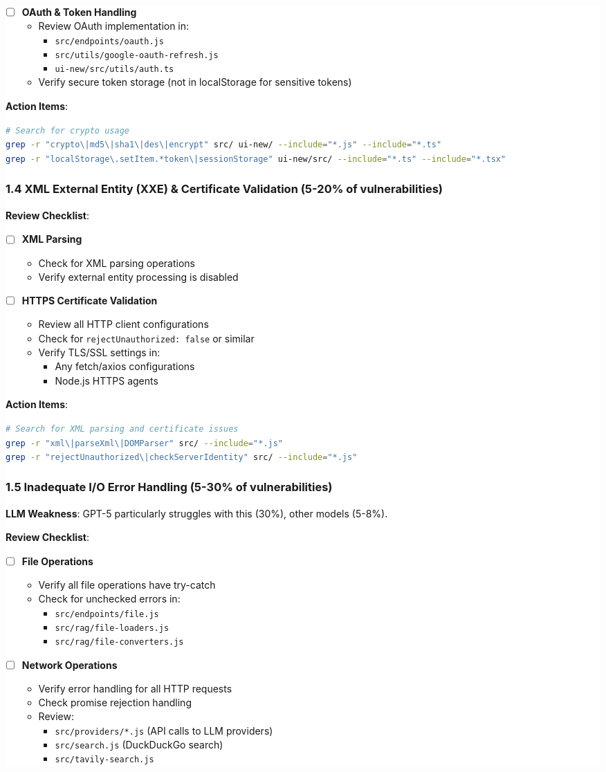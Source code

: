 - [ ] **OAuth & Token Handling**
  - Review OAuth implementation in:
    - `src/endpoints/oauth.js`
    - `src/utils/google-oauth-refresh.js`
    - `ui-new/src/utils/auth.ts`
  - Verify secure token storage (not in localStorage for sensitive tokens)

**Action Items**:
```bash
# Search for crypto usage
grep -r "crypto\|md5\|sha1\|des\|encrypt" src/ ui-new/ --include="*.js" --include="*.ts"
grep -r "localStorage\.setItem.*token\|sessionStorage" ui-new/src/ --include="*.ts" --include="*.tsx"
```

### 1.4 XML External Entity (XXE) & Certificate Validation (5-20% of vulnerabilities)

**Review Checklist**:

- [ ] **XML Parsing**
  - Check for XML parsing operations
  - Verify external entity processing is disabled

- [ ] **HTTPS Certificate Validation**
  - Review all HTTP client configurations
  - Check for `rejectUnauthorized: false` or similar
  - Verify TLS/SSL settings in:
    - Any fetch/axios configurations
    - Node.js HTTPS agents

**Action Items**:
```bash
# Search for XML parsing and certificate issues
grep -r "xml\|parseXml\|DOMParser" src/ --include="*.js"
grep -r "rejectUnauthorized\|checkServerIdentity" src/ --include="*.js"
```

### 1.5 Inadequate I/O Error Handling (5-30% of vulnerabilities)

**LLM Weakness**: GPT-5 particularly struggles with this (30%), other models (5-8%).

**Review Checklist**:

- [ ] **File Operations**
  - Verify all file operations have try-catch
  - Check for unchecked errors in:
    - `src/endpoints/file.js`
    - `src/rag/file-loaders.js`
    - `src/rag/file-converters.js`

- [ ] **Network Operations**
  - Verify error handling for all HTTP requests
  - Check promise rejection handling
  - Review:
    - `src/providers/*.js` (API calls to LLM providers)
    - `src/search.js` (DuckDuckGo search)
    - `src/tavily-search.js`
